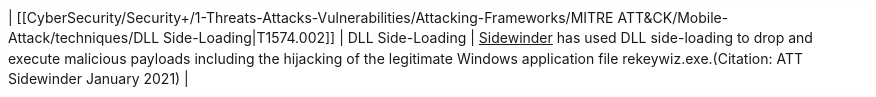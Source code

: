 | [[CyberSecurity/Security+/1-Threats-Attacks-Vulnerabilities/Attacking-Frameworks/MITRE ATT&CK/Mobile-Attack/techniques/DLL Side-Loading\|T1574.002]] | DLL Side-Loading | [Sidewinder](https://attack.mitre.org/groups/G0121) has used DLL side-loading to drop and execute malicious payloads including the hijacking of the legitimate Windows application file rekeywiz.exe.(Citation: ATT Sidewinder January 2021) |
